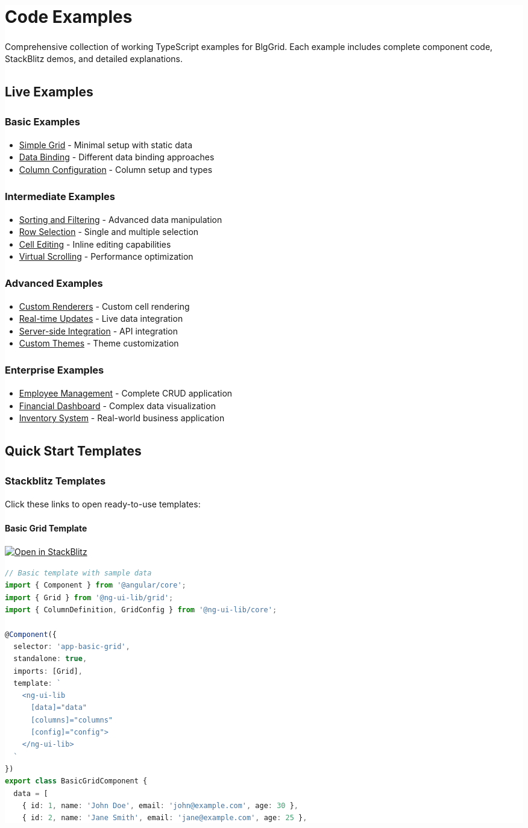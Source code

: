 # Code Examples

Comprehensive collection of working TypeScript examples for BlgGrid. Each example includes complete component code, StackBlitz demos, and detailed explanations.

## Live Examples

### Basic Examples
- [Simple Grid](./basic/simple-grid.md) - Minimal setup with static data
- [Data Binding](./basic/data-binding.md) - Different data binding approaches
- [Column Configuration](./basic/column-configuration.md) - Column setup and types

### Intermediate Examples
- [Sorting and Filtering](./intermediate/sorting-filtering.md) - Advanced data manipulation
- [Row Selection](./intermediate/row-selection.md) - Single and multiple selection
- [Cell Editing](./intermediate/cell-editing.md) - Inline editing capabilities
- [Virtual Scrolling](./intermediate/virtual-scrolling.md) - Performance optimization

### Advanced Examples
- [Custom Renderers](./advanced/custom-renderers.md) - Custom cell rendering
- [Real-time Updates](./advanced/real-time-data.md) - Live data integration
- [Server-side Integration](./advanced/server-integration.md) - API integration
- [Custom Themes](./advanced/custom-themes.md) - Theme customization

### Enterprise Examples
- [Employee Management](./enterprise/employee-management.md) - Complete CRUD application
- [Financial Dashboard](./enterprise/financial-dashboard.md) - Complex data visualization
- [Inventory System](./enterprise/inventory-system.md) - Real-world business application

## Quick Start Templates

### Stackblitz Templates

Click these links to open ready-to-use templates:

#### Basic Grid Template
[![Open in StackBlitz](https://developer.stackblitz.com/img/open_in_stackblitz.svg)](https://stackblitz.com/github/your-org/ng-ui-lib-templates/tree/main/basic-grid?title=BlgGrid%20Basic%20Template)

```typescript
// Basic template with sample data
import { Component } from '@angular/core';
import { Grid } from '@ng-ui-lib/grid';
import { ColumnDefinition, GridConfig } from '@ng-ui-lib/core';

@Component({
  selector: 'app-basic-grid',
  standalone: true,
  imports: [Grid],
  template: `
    <ng-ui-lib 
      [data]="data" 
      [columns]="columns" 
      [config]="config">
    </ng-ui-lib>
  `
})
export class BasicGridComponent {
  data = [
    { id: 1, name: 'John Doe', email: 'john@example.com', age: 30 },
    { id: 2, name: 'Jane Smith', email: 'jane@example.com', age: 25 },
```